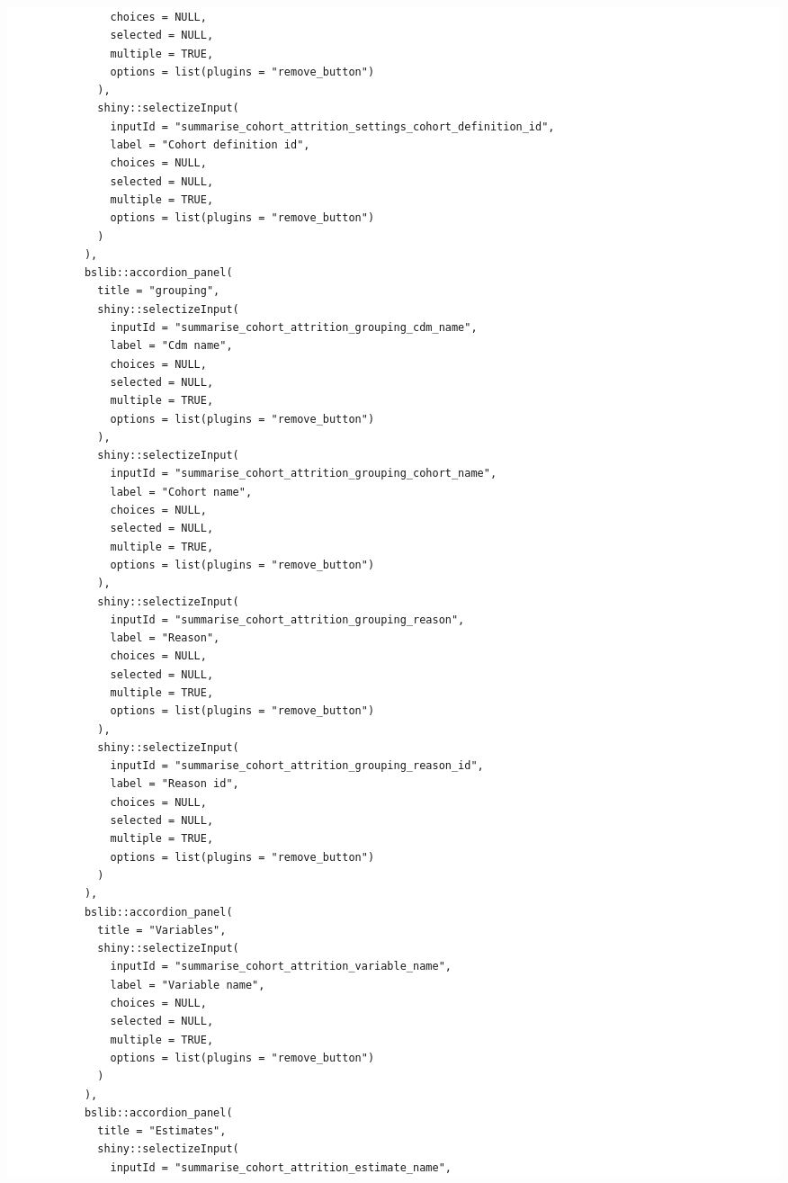                     choices = NULL,
                    selected = NULL,
                    multiple = TRUE,
                    options = list(plugins = "remove_button")
                  ),
                  shiny::selectizeInput(
                    inputId = "summarise_cohort_attrition_settings_cohort_definition_id",
                    label = "Cohort definition id",
                    choices = NULL,
                    selected = NULL,
                    multiple = TRUE,
                    options = list(plugins = "remove_button")
                  )
                ),
                bslib::accordion_panel(
                  title = "grouping",
                  shiny::selectizeInput(
                    inputId = "summarise_cohort_attrition_grouping_cdm_name",
                    label = "Cdm name",
                    choices = NULL,
                    selected = NULL,
                    multiple = TRUE,
                    options = list(plugins = "remove_button")
                  ),
                  shiny::selectizeInput(
                    inputId = "summarise_cohort_attrition_grouping_cohort_name",
                    label = "Cohort name",
                    choices = NULL,
                    selected = NULL,
                    multiple = TRUE,
                    options = list(plugins = "remove_button")
                  ),
                  shiny::selectizeInput(
                    inputId = "summarise_cohort_attrition_grouping_reason",
                    label = "Reason",
                    choices = NULL,
                    selected = NULL,
                    multiple = TRUE,
                    options = list(plugins = "remove_button")
                  ),
                  shiny::selectizeInput(
                    inputId = "summarise_cohort_attrition_grouping_reason_id",
                    label = "Reason id",
                    choices = NULL,
                    selected = NULL,
                    multiple = TRUE,
                    options = list(plugins = "remove_button")
                  )
                ),
                bslib::accordion_panel(
                  title = "Variables",
                  shiny::selectizeInput(
                    inputId = "summarise_cohort_attrition_variable_name",
                    label = "Variable name",
                    choices = NULL,
                    selected = NULL,
                    multiple = TRUE,
                    options = list(plugins = "remove_button")
                  )
                ),
                bslib::accordion_panel(
                  title = "Estimates",
                  shiny::selectizeInput(
                    inputId = "summarise_cohort_attrition_estimate_name",